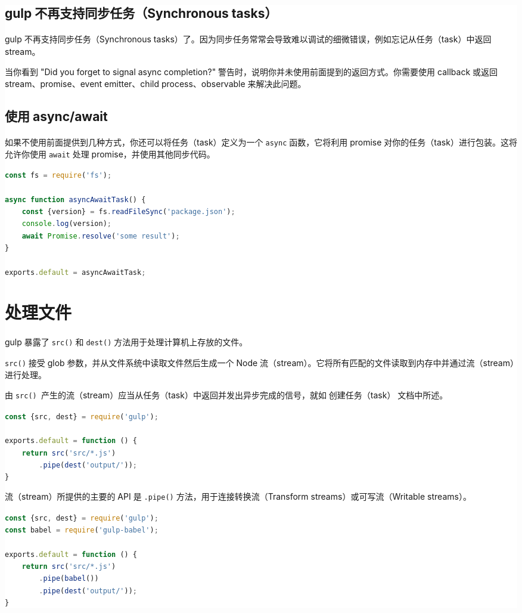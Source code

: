 ## gulp 不再支持同步任务（Synchronous tasks）

gulp 不再支持同步任务（Synchronous tasks）了。因为同步任务常常会导致难以调试的细微错误，例如忘记从任务（task）中返回 stream。

当你看到 "Did you forget to signal async completion?" 警告时，说明你并未使用前面提到的返回方式。你需要使用 callback 或返回 stream、promise、event
emitter、child process、observable 来解决此问题。

## 使用 async/await

如果不使用前面提供到几种方式，你还可以将任务（task）定义为一个 `async` 函数，它将利用 promise 对你的任务（task）进行包装。这将允许你使用 `await` 处理 promise，并使用其他同步代码。

```js
const fs = require('fs');

async function asyncAwaitTask() {
	const {version} = fs.readFileSync('package.json');
	console.log(version);
	await Promise.resolve('some result');
}

exports.default = asyncAwaitTask;
```

# 处理文件

gulp 暴露了 `src()` 和 `dest()` 方法用于处理计算机上存放的文件。

`src()` 接受 glob 参数，并从文件系统中读取文件然后生成一个 Node 流（stream）。它将所有匹配的文件读取到内存中并通过流（stream）进行处理。

由 `src() `产生的流（stream）应当从任务（task）中返回并发出异步完成的信号，就如 创建任务（task） 文档中所述。

```js
const {src, dest} = require('gulp');

exports.default = function () {
	return src('src/*.js')
		.pipe(dest('output/'));
}
```

流（stream）所提供的主要的 API 是 `.pipe()` 方法，用于连接转换流（Transform streams）或可写流（Writable streams）。

```js
const {src, dest} = require('gulp');
const babel = require('gulp-babel');

exports.default = function () {
	return src('src/*.js')
		.pipe(babel())
		.pipe(dest('output/'));
}
```

